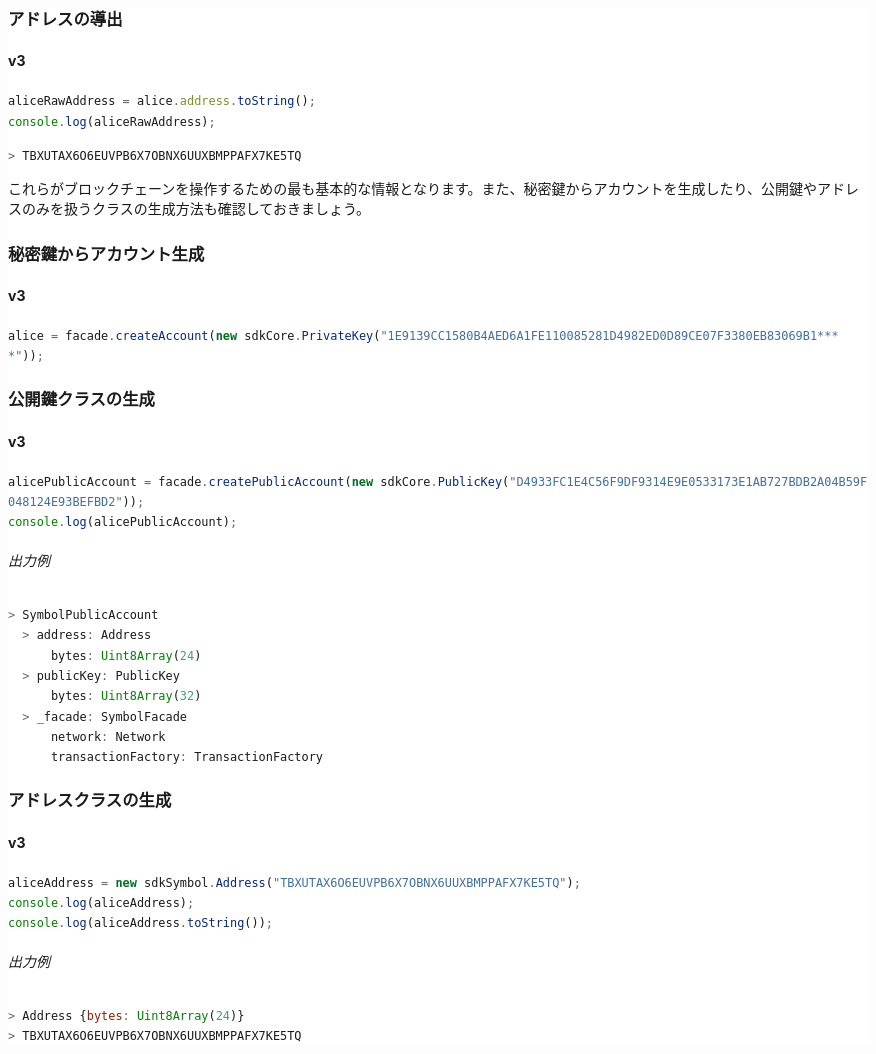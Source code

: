 
### アドレスの導出

#### v3

```js
aliceRawAddress = alice.address.toString();
console.log(aliceRawAddress);
```

```js
> TBXUTAX6O6EUVPB6X7OBNX6UUXBMPPAFX7KE5TQ
```

これらがブロックチェーンを操作するための最も基本的な情報となります。また、秘密鍵からアカウントを生成したり、公開鍵やアドレスのみを扱うクラスの生成方法も確認しておきましょう。  

### 秘密鍵からアカウント生成

#### v3

```js
alice = facade.createAccount(new sdkCore.PrivateKey("1E9139CC1580B4AED6A1FE110085281D4982ED0D89CE07F3380EB83069B1****"));
```

### 公開鍵クラスの生成

#### v3

```js
alicePublicAccount = facade.createPublicAccount(new sdkCore.PublicKey("D4933FC1E4C56F9DF9314E9E0533173E1AB727BDB2A04B59F048124E93BEFBD2"));
console.log(alicePublicAccount);
```

###### 出力例
```js
> SymbolPublicAccount
  > address: Address
      bytes: Uint8Array(24)
  > publicKey: PublicKey
      bytes: Uint8Array(32)
  > _facade: SymbolFacade
      network: Network
      transactionFactory: TransactionFactory
```

### アドレスクラスの生成

#### v3

```js
aliceAddress = new sdkSymbol.Address("TBXUTAX6O6EUVPB6X7OBNX6UUXBMPPAFX7KE5TQ");
console.log(aliceAddress);
console.log(aliceAddress.toString());
```
###### 出力例
```js
> Address {bytes: Uint8Array(24)}
> TBXUTAX6O6EUVPB6X7OBNX6UUXBMPPAFX7KE5TQ
```
